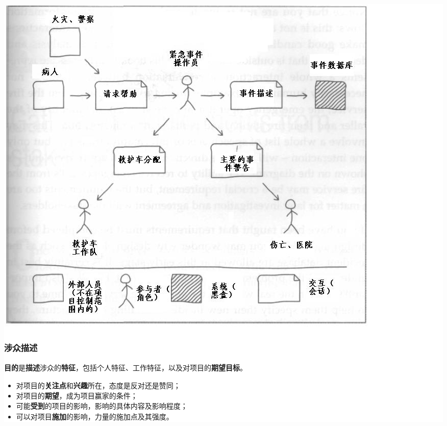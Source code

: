 ![涉众识别](imgs/涉众识别.png)

### 涉众描述

**目的**是**描述**涉众的**特征**，包括个人特征、工作特征，以及对项目的**期望目标**。

- 对项目的**关注点**和**兴趣**所在，态度是反对还是赞同；
- 对项目的**期望**，成为项目赢家的条件；
- 可能**受到**的项目的影响，影响的具体内容及影响程度；
- 可以对项目**施加**的影响，力量的施加点及其强度。

